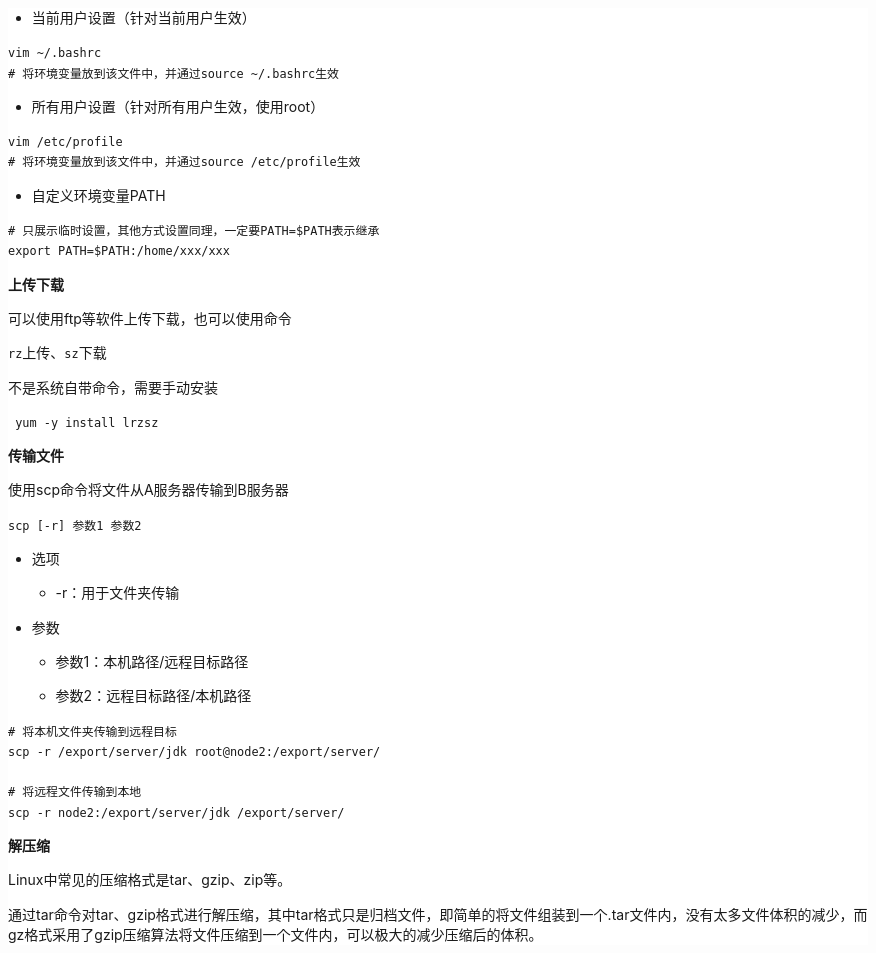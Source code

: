   - 当前用户设置（针对当前用户生效）
  
  ```shell
  vim ~/.bashrc
  # 将环境变量放到该文件中，并通过source ~/.bashrc生效
  ```
  
  - 所有用户设置（针对所有用户生效，使用root）
  
  ```shell
  vim /etc/profile
  # 将环境变量放到该文件中，并通过source /etc/profile生效
  ```

- 自定义环境变量PATH

```shell
# 只展示临时设置，其他方式设置同理，一定要PATH=$PATH表示继承
export PATH=$PATH:/home/xxx/xxx
```

**上传下载**

可以使用ftp等软件上传下载，也可以使用命令

`rz`上传、`sz`下载

不是系统自带命令，需要手动安装

```shell
 yum -y install lrzsz
```

**传输文件**

使用scp命令将文件从A服务器传输到B服务器

`scp [-r] 参数1 参数2`

- 选项
  
  - -r：用于文件夹传输

- 参数
  
  - 参数1：本机路径/远程目标路径
  
  - 参数2：远程目标路径/本机路径

```shell
# 将本机文件夹传输到远程目标
scp -r /export/server/jdk root@node2:/export/server/

# 将远程文件传输到本地
scp -r node2:/export/server/jdk /export/server/
```

**解压缩**

Linux中常见的压缩格式是tar、gzip、zip等。

通过tar命令对tar、gzip格式进行解压缩，其中tar格式只是归档文件，即简单的将文件组装到一个.tar文件内，没有太多文件体积的减少，而gz格式采用了gzip压缩算法将文件压缩到一个文件内，可以极大的减少压缩后的体积。
